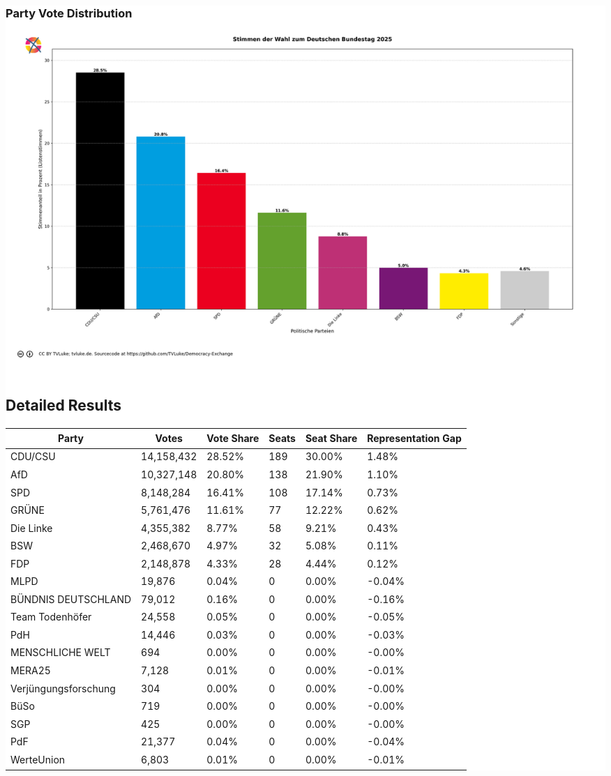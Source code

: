 ### Party Vote Distribution
![Bar chart showing the percentage of votes received by each party, including parties that did not receive seats. Parties ordered by vote share (descending): CDU/CSU: 28.5%, AfD: 20.8%, SPD: 16.4%, GRÜNE: 11.6%, Die Linke: 8.8%, BSW: 5.0%, FDP: 4.3%, Sonstige: 4.6%. (Listenstimmen)](../plots/germany2025_austria_vote_distribution.png)

## Detailed Results
| Party | Votes | Vote Share | Seats | Seat Share | Representation Gap |
|-------|--------|------------|-------|------------|-------------------|
| CDU/CSU | 14,158,432 | 28.52% | 189 | 30.00% | 1.48% |
| AfD | 10,327,148 | 20.80% | 138 | 21.90% | 1.10% |
| SPD | 8,148,284 | 16.41% | 108 | 17.14% | 0.73% |
| GRÜNE | 5,761,476 | 11.61% | 77 | 12.22% | 0.62% |
| Die Linke | 4,355,382 | 8.77% | 58 | 9.21% | 0.43% |
| BSW | 2,468,670 | 4.97% | 32 | 5.08% | 0.11% |
| FDP | 2,148,878 | 4.33% | 28 | 4.44% | 0.12% |
| MLPD | 19,876 | 0.04% | 0 | 0.00% | -0.04% |
| BÜNDNIS DEUTSCHLAND | 79,012 | 0.16% | 0 | 0.00% | -0.16% |
| Team Todenhöfer | 24,558 | 0.05% | 0 | 0.00% | -0.05% |
| PdH | 14,446 | 0.03% | 0 | 0.00% | -0.03% |
| MENSCHLICHE WELT | 694 | 0.00% | 0 | 0.00% | -0.00% |
| MERA25 | 7,128 | 0.01% | 0 | 0.00% | -0.01% |
| Verjüngungsforschung | 304 | 0.00% | 0 | 0.00% | -0.00% |
| BüSo | 719 | 0.00% | 0 | 0.00% | -0.00% |
| SGP | 425 | 0.00% | 0 | 0.00% | -0.00% |
| PdF | 21,377 | 0.04% | 0 | 0.00% | -0.04% |
| WerteUnion | 6,803 | 0.01% | 0 | 0.00% | -0.01% |